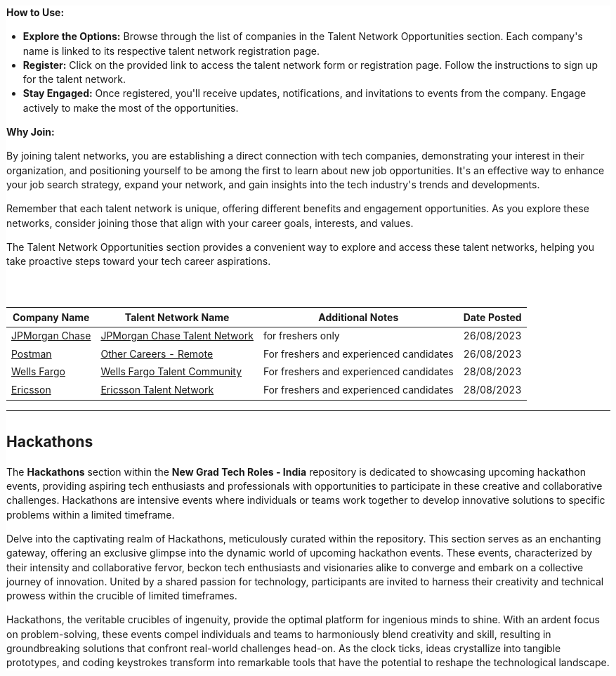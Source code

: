 **How to Use:**
- **Explore the Options:** Browse through the list of companies in the Talent Network Opportunities section. Each company's name is linked to its respective talent network registration page.
- **Register:** Click on the provided link to access the talent network form or registration page. Follow the instructions to sign up for the talent network.
- **Stay Engaged:** Once registered, you'll receive updates, notifications, and invitations to events from the company. Engage actively to make the most of the opportunities.

**Why Join:**

By joining talent networks, you are establishing a direct connection with tech companies, demonstrating your interest in their organization, and positioning yourself to be among the first to learn about new job opportunities. It's an effective way to enhance your job search strategy, expand your network, and gain insights into the tech industry's trends and developments.

Remember that each talent network is unique, offering different benefits and engagement opportunities. As you explore these networks, consider joining those that align with your career goals, interests, and values.

The Talent Network Opportunities section provides a convenient way to explore and access these talent networks, helping you take proactive steps toward your tech career aspirations.
<br><br><br>

| Company Name | Talent Network Name                                      | Additional Notes                       | Date Posted |
|--------------|----------------------------------------------------------|----------------------------------------|---------------|
| [ JPMorgan Chase ](https://jpmc.recsolu.com/app/collect/form/DzxUSeMxXyIfhXycFNIbEg) | [ JPMorgan Chase Talent Network ](https://jpmc.recsolu.com/app/collect/form/DzxUSeMxXyIfhXycFNIbEg) | for freshers only | 26/08/2023 |
| [ Postman ](https://www.postman.com/company/careers/other-careers-5273151003/) | [ Other Careers - Remote ](https://www.postman.com/company/careers/other-careers-5273151003/) | For freshers and experienced candidates | 26/08/2023 |
| [ Wells Fargo ](https://flows.beamery.com/wellsfargo/jointhetalentcommunity) | [ Wells Fargo Talent Community ](https://flows.beamery.com/wellsfargo/jointhetalentcommunity) | For freshers and experienced candidates | 28/08/2023 |
| [ Ericsson ](https://jobs.ericsson.com/careers/join?domain=ericsson.com) | [ Ericsson Talent Network ](https://jobs.ericsson.com/careers/join?domain=ericsson.com) | For freshers and experienced candidates | 28/08/2023 |


---

## Hackathons

The **Hackathons** section within the **New Grad Tech Roles - India** repository is dedicated to showcasing upcoming hackathon events, providing aspiring tech enthusiasts and professionals with opportunities to participate in these creative and collaborative challenges. Hackathons are intensive events where individuals or teams work together to develop innovative solutions to specific problems within a limited timeframe.

Delve into the captivating realm of Hackathons, meticulously curated within the repository. This section serves as an enchanting gateway, offering an exclusive glimpse into the dynamic world of upcoming hackathon events. These events, characterized by their intensity and collaborative fervor, beckon tech enthusiasts and visionaries alike to converge and embark on a collective journey of innovation. United by a shared passion for technology, participants are invited to harness their creativity and technical prowess within the crucible of limited timeframes.

Hackathons, the veritable crucibles of ingenuity, provide the optimal platform for ingenious minds to shine. With an ardent focus on problem-solving, these events compel individuals and teams to harmoniously blend creativity and skill, resulting in groundbreaking solutions that confront real-world challenges head-on. As the clock ticks, ideas crystallize into tangible prototypes, and coding keystrokes transform into remarkable tools that have the potential to reshape the technological landscape.
